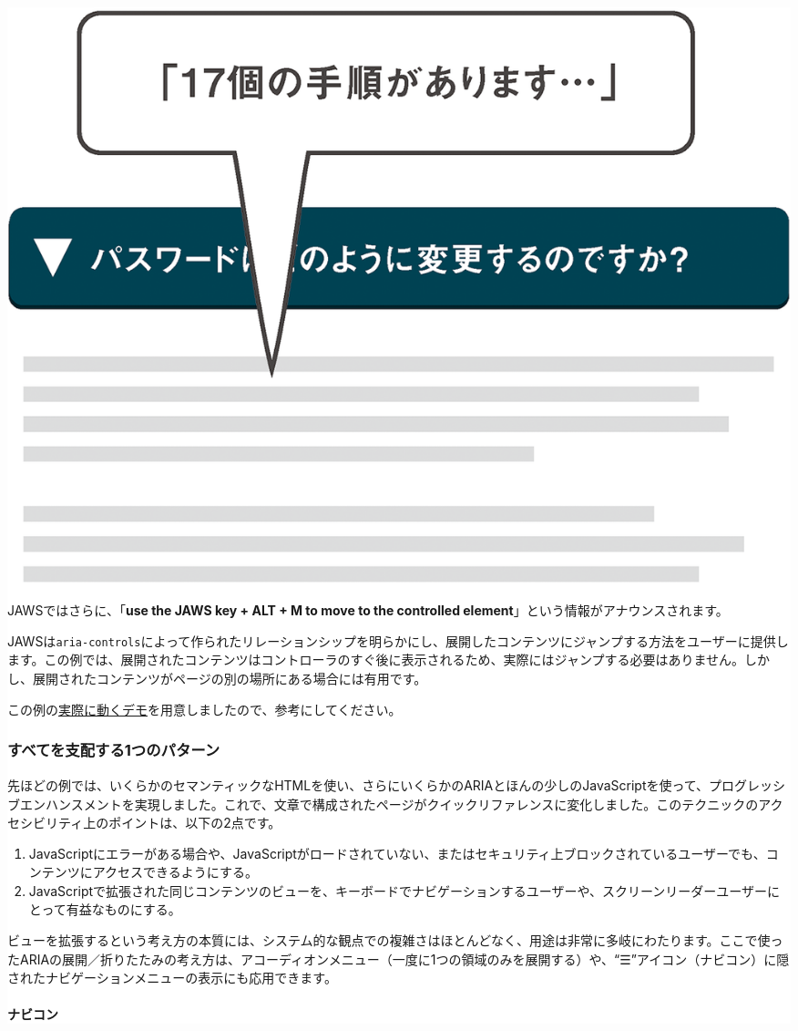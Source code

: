 ![図: 「パスワードはどのように変更するのですか？」のボタンを押すと、フォーカスが対応するコンテンツに切り替わり、読み上げが始まる。「17個の手順があります…」](img-5-3_03.png)

JAWSではさらに、「**use the JAWS key + ALT + M to move to the controlled element**」という情報がアナウンスされます。

JAWSは`aria-controls`によって作られたリレーションシップを明らかにし、展開したコンテンツにジャンプする方法をユーザーに提供します。この例では、展開されたコンテンツはコントローラのすぐ後に表示されるため、実際にはジャンプする必要はありません。しかし、展開されたコンテンツがページの別の場所にある場合には有用です。

この例の[実際に動くデモ](http://heydonworks.com/practical_aria_examples/#progressive-collapsibles)を用意しましたので、参考にしてください。

### すべてを支配する1つのパターン

先ほどの例では、いくらかのセマンティックなHTMLを使い、さらにいくらかのARIAとほんの少しのJavaScriptを使って、プログレッシブエンハンスメントを実現しました。これで、文章で構成されたページがクイックリファレンスに変化しました。このテクニックのアクセシビリティ上のポイントは、以下の2点です。

1. JavaScriptにエラーがある場合や、JavaScriptがロードされていない、またはセキュリティ上ブロックされているユーザーでも、コンテンツにアクセスできるようにする。
2. JavaScriptで拡張された同じコンテンツのビューを、キーボードでナビゲーションするユーザーや、スクリーンリーダーユーザーにとって有益なものにする。

ビューを拡張するという考え方の本質には、システム的な観点での複雑さはほとんどなく、用途は非常に多岐にわたります。ここで使ったARIAの展開／折りたたみの考え方は、アコーディオンメニュー（一度に1つの領域のみを展開する）や、“☰”アイコン（ナビコン）に隠されたナビゲーションメニューの表示にも応用できます。

#### ナビコン
